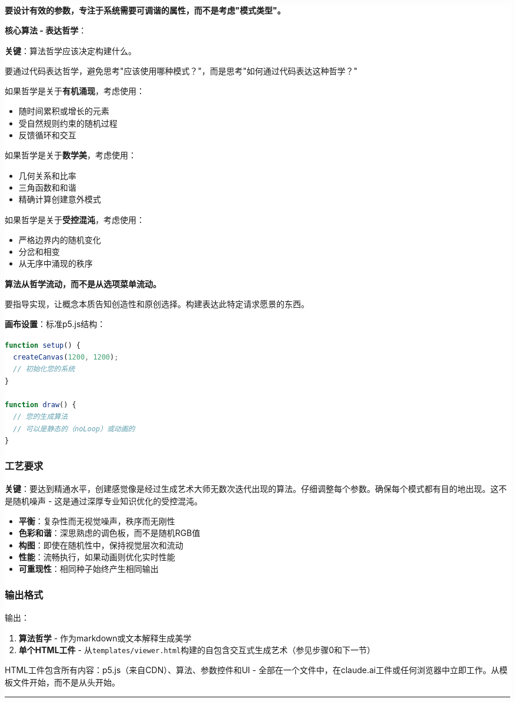 **要设计有效的参数，专注于系统需要可调谐的属性，而不是考虑"模式类型"。**

**核心算法 - 表达哲学**：

**关键**：算法哲学应该决定构建什么。

要通过代码表达哲学，避免思考"应该使用哪种模式？"，而是思考"如何通过代码表达这种哲学？"

如果哲学是关于**有机涌现**，考虑使用：
- 随时间累积或增长的元素
- 受自然规则约束的随机过程
- 反馈循环和交互

如果哲学是关于**数学美**，考虑使用：
- 几何关系和比率
- 三角函数和和谐
- 精确计算创建意外模式

如果哲学是关于**受控混沌**，考虑使用：
- 严格边界内的随机变化
- 分岔和相变
- 从无序中涌现的秩序

**算法从哲学流动，而不是从选项菜单流动。**

要指导实现，让概念本质告知创造性和原创选择。构建表达此特定请求愿景的东西。

**画布设置**：标准p5.js结构：
```javascript
function setup() {
  createCanvas(1200, 1200);
  // 初始化您的系统
}

function draw() {
  // 您的生成算法
  // 可以是静态的（noLoop）或动画的
}
```

### 工艺要求

**关键**：要达到精通水平，创建感觉像是经过生成艺术大师无数次迭代出现的算法。仔细调整每个参数。确保每个模式都有目的地出现。这不是随机噪声 - 这是通过深厚专业知识优化的受控混沌。

- **平衡**：复杂性而无视觉噪声，秩序而无刚性
- **色彩和谐**：深思熟虑的调色板，而不是随机RGB值
- **构图**：即使在随机性中，保持视觉层次和流动
- **性能**：流畅执行，如果动画则优化实时性能
- **可重现性**：相同种子始终产生相同输出

### 输出格式

输出：
1. **算法哲学** - 作为markdown或文本解释生成美学
2. **单个HTML工件** - 从`templates/viewer.html`构建的自包含交互式生成艺术（参见步骤0和下一节）

HTML工件包含所有内容：p5.js（来自CDN）、算法、参数控件和UI - 全部在一个文件中，在claude.ai工件或任何浏览器中立即工作。从模板文件开始，而不是从头开始。

---